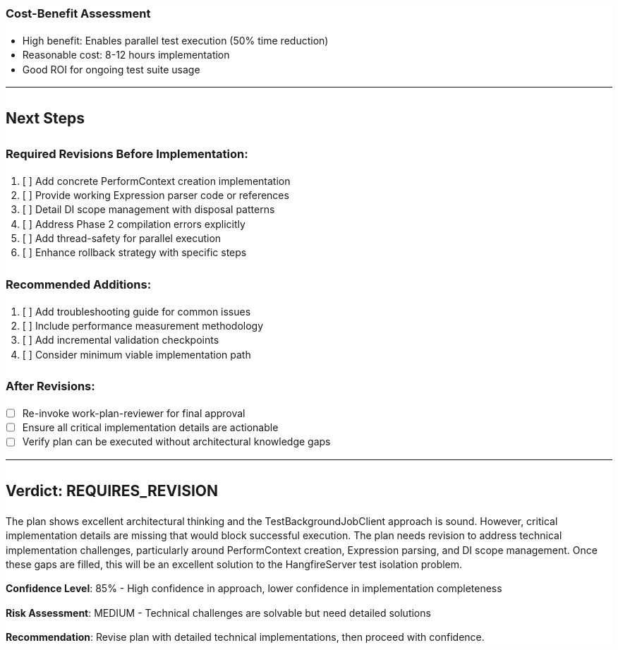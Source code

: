 ### Cost-Benefit Assessment
- High benefit: Enables parallel test execution (50% time reduction)
- Reasonable cost: 8-12 hours implementation
- Good ROI for ongoing test suite usage

---

## Next Steps

### Required Revisions Before Implementation:
1. [ ] Add concrete PerformContext creation implementation
2. [ ] Provide working Expression parser code or references
3. [ ] Detail DI scope management with disposal patterns
4. [ ] Address Phase 2 compilation errors explicitly
5. [ ] Add thread-safety for parallel execution
6. [ ] Enhance rollback strategy with specific steps

### Recommended Additions:
1. [ ] Add troubleshooting guide for common issues
2. [ ] Include performance measurement methodology
3. [ ] Add incremental validation checkpoints
4. [ ] Consider minimum viable implementation path

### After Revisions:
- [ ] Re-invoke work-plan-reviewer for final approval
- [ ] Ensure all critical implementation details are actionable
- [ ] Verify plan can be executed without architectural knowledge gaps

---

## Verdict: REQUIRES_REVISION

The plan shows excellent architectural thinking and the TestBackgroundJobClient approach is sound. However, critical implementation details are missing that would block successful execution. The plan needs revision to address technical implementation challenges, particularly around PerformContext creation, Expression parsing, and DI scope management. Once these gaps are filled, this will be an excellent solution to the HangfireServer test isolation problem.

**Confidence Level**: 85% - High confidence in approach, lower confidence in implementation completeness

**Risk Assessment**: MEDIUM - Technical challenges are solvable but need detailed solutions

**Recommendation**: Revise plan with detailed technical implementations, then proceed with confidence.